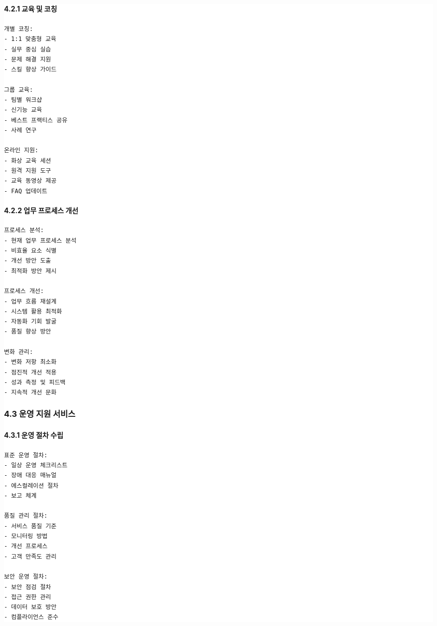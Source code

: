 #### 4.2.1 교육 및 코칭
```
개별 코칭:
- 1:1 맞춤형 교육
- 실무 중심 실습
- 문제 해결 지원
- 스킬 향상 가이드

그룹 교육:
- 팀별 워크샵
- 신기능 교육
- 베스트 프랙티스 공유
- 사례 연구

온라인 지원:
- 화상 교육 세션
- 원격 지원 도구
- 교육 동영상 제공
- FAQ 업데이트
```

#### 4.2.2 업무 프로세스 개선
```
프로세스 분석:
- 현재 업무 프로세스 분석
- 비효율 요소 식별
- 개선 방안 도출
- 최적화 방안 제시

프로세스 개선:
- 업무 흐름 재설계
- 시스템 활용 최적화
- 자동화 기회 발굴
- 품질 향상 방안

변화 관리:
- 변화 저항 최소화
- 점진적 개선 적용
- 성과 측정 및 피드백
- 지속적 개선 문화
```

### 4.3 운영 지원 서비스

#### 4.3.1 운영 절차 수립
```
표준 운영 절차:
- 일상 운영 체크리스트
- 장애 대응 매뉴얼
- 에스컬레이션 절차
- 보고 체계

품질 관리 절차:
- 서비스 품질 기준
- 모니터링 방법
- 개선 프로세스
- 고객 만족도 관리

보안 운영 절차:
- 보안 점검 절차
- 접근 권한 관리
- 데이터 보호 방안
- 컴플라이언스 준수
```
